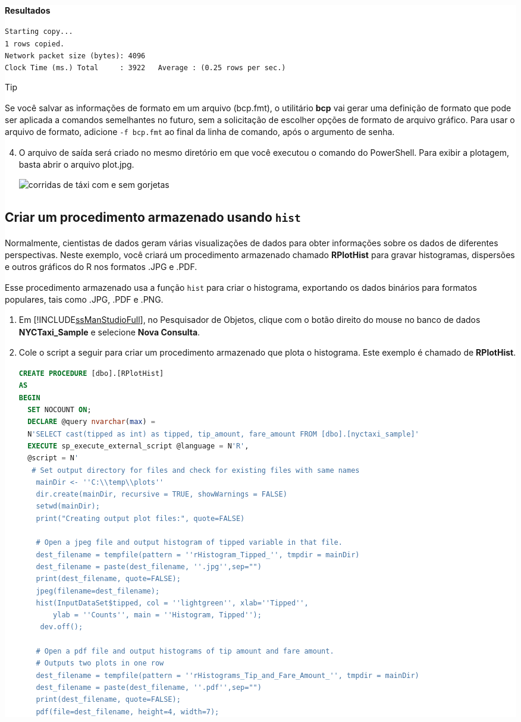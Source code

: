    **Resultados**

   ```text
   Starting copy...
   1 rows copied.
   Network packet size (bytes): 4096
   Clock Time (ms.) Total     : 3922   Average : (0.25 rows per sec.)
   ```

   > [!TIP]
   > Se você salvar as informações de formato em um arquivo (bcp.fmt), o utilitário **bcp** vai gerar uma definição de formato que pode ser aplicada a comandos semelhantes no futuro, sem a solicitação de escolher opções de formato de arquivo gráfico. Para usar o arquivo de formato, adicione `-f bcp.fmt` ao final da linha de comando, após o argumento de senha.
  
4. O arquivo de saída será criado no mesmo diretório em que você executou o comando do PowerShell. Para exibir a plotagem, basta abrir o arquivo plot.jpg.
  
   ![corridas de táxi com e sem gorjetas](media/rsql-devtut-tippedornot.jpg "corridas de táxi com e sem gorjetas")  
  
## <a name="create-a-stored-procedure-using-hist"></a>Criar um procedimento armazenado usando `hist`

Normalmente, cientistas de dados geram várias visualizações de dados para obter informações sobre os dados de diferentes perspectivas. Neste exemplo, você criará um procedimento armazenado chamado **RPlotHist** para gravar histogramas, dispersões e outros gráficos do R nos formatos .JPG e .PDF.

Esse procedimento armazenado usa a função `hist` para criar o histograma, exportando os dados binários para formatos populares, tais como .JPG, .PDF e .PNG.

1. Em [!INCLUDE[ssManStudioFull](../../includes/ssmanstudiofull-md.md)], no Pesquisador de Objetos, clique com o botão direito do mouse no banco de dados **NYCTaxi_Sample** e selecione **Nova Consulta**.

2. Cole o script a seguir para criar um procedimento armazenado que plota o histograma. Este exemplo é chamado de **RPlotHist**.
  
   ```sql
   CREATE PROCEDURE [dbo].[RPlotHist]  
   AS  
   BEGIN  
     SET NOCOUNT ON;  
     DECLARE @query nvarchar(max) =  
     N'SELECT cast(tipped as int) as tipped, tip_amount, fare_amount FROM [dbo].[nyctaxi_sample]'  
     EXECUTE sp_execute_external_script @language = N'R',  
     @script = N'  
      # Set output directory for files and check for existing files with same names   
       mainDir <- ''C:\\temp\\plots''  
       dir.create(mainDir, recursive = TRUE, showWarnings = FALSE)  
       setwd(mainDir);  
       print("Creating output plot files:", quote=FALSE)
       
       # Open a jpeg file and output histogram of tipped variable in that file.  
       dest_filename = tempfile(pattern = ''rHistogram_Tipped_'', tmpdir = mainDir)  
       dest_filename = paste(dest_filename, ''.jpg'',sep="")  
       print(dest_filename, quote=FALSE);  
       jpeg(filename=dest_filename);  
       hist(InputDataSet$tipped, col = ''lightgreen'', xlab=''Tipped'',   
           ylab = ''Counts'', main = ''Histogram, Tipped'');  
        dev.off();  

       # Open a pdf file and output histograms of tip amount and fare amount.   
       # Outputs two plots in one row  
       dest_filename = tempfile(pattern = ''rHistograms_Tip_and_Fare_Amount_'', tmpdir = mainDir)  
       dest_filename = paste(dest_filename, ''.pdf'',sep="")  
       print(dest_filename, quote=FALSE);  
       pdf(file=dest_filename, height=4, width=7);  
   ```